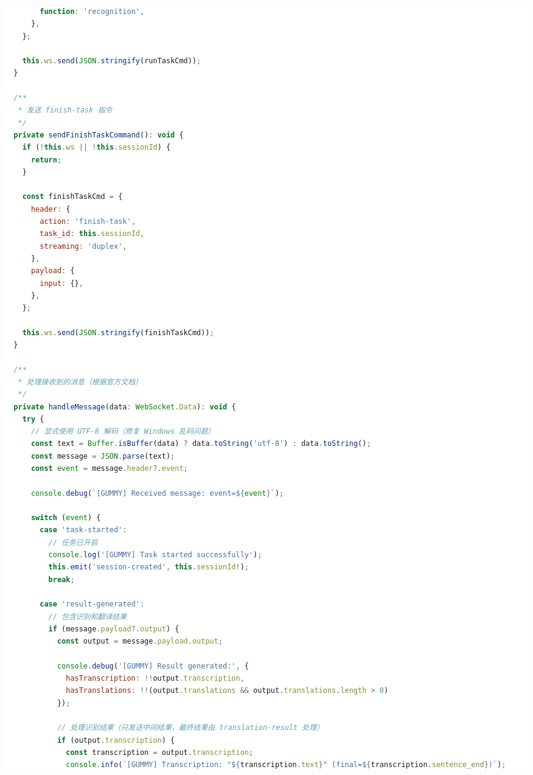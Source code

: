 ```javascript
        function: 'recognition',
      },
    };

    this.ws.send(JSON.stringify(runTaskCmd));
  }

  /**
   * 发送 finish-task 指令
   */
  private sendFinishTaskCommand(): void {
    if (!this.ws || !this.sessionId) {
      return;
    }

    const finishTaskCmd = {
      header: {
        action: 'finish-task',
        task_id: this.sessionId,
        streaming: 'duplex',
      },
      payload: {
        input: {},
      },
    };

    this.ws.send(JSON.stringify(finishTaskCmd));
  }

  /**
   * 处理接收到的消息（根据官方文档）
   */
  private handleMessage(data: WebSocket.Data): void {
    try {
      // 显式使用 UTF-8 解码（修复 Windows 乱码问题）
      const text = Buffer.isBuffer(data) ? data.toString('utf-8') : data.toString();
      const message = JSON.parse(text);
      const event = message.header?.event;
      
      console.debug(`[GUMMY] Received message: event=${event}`);
      
      switch (event) {
        case 'task-started':
          // 任务已开启
          console.log('[GUMMY] Task started successfully');
          this.emit('session-created', this.sessionId!);
          break;

        case 'result-generated':
          // 包含识别和翻译结果
          if (message.payload?.output) {
            const output = message.payload.output;
            
            console.debug('[GUMMY] Result generated:', {
              hasTranscription: !!output.transcription,
              hasTranslations: !!(output.translations && output.translations.length > 0)
            });
            
            // 处理识别结果（只发送中间结果，最终结果由 translation-result 处理）
            if (output.transcription) {
              const transcription = output.transcription;
              console.info(`[GUMMY] Transcription: "${transcription.text}" (final=${transcription.sentence_end})`);
```